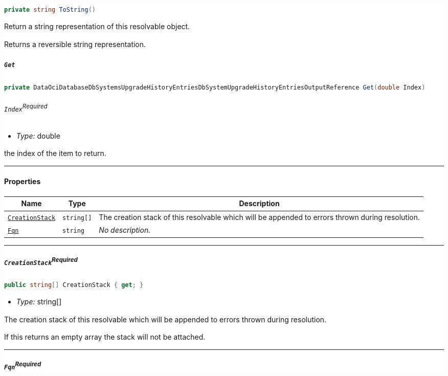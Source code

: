 ```csharp
private string ToString()
```

Return a string representation of this resolvable object.

Returns a reversible string representation.

##### `Get` <a name="Get" id="rhizo-co-terraform-provider-oci.dataOciDatabaseDbSystemsUpgradeHistoryEntries.DataOciDatabaseDbSystemsUpgradeHistoryEntriesDbSystemUpgradeHistoryEntriesList.get"></a>

```csharp
private DataOciDatabaseDbSystemsUpgradeHistoryEntriesDbSystemUpgradeHistoryEntriesOutputReference Get(double Index)
```

###### `Index`<sup>Required</sup> <a name="Index" id="rhizo-co-terraform-provider-oci.dataOciDatabaseDbSystemsUpgradeHistoryEntries.DataOciDatabaseDbSystemsUpgradeHistoryEntriesDbSystemUpgradeHistoryEntriesList.get.parameter.index"></a>

- *Type:* double

the index of the item to return.

---


#### Properties <a name="Properties" id="Properties"></a>

| **Name** | **Type** | **Description** |
| --- | --- | --- |
| <code><a href="#rhizo-co-terraform-provider-oci.dataOciDatabaseDbSystemsUpgradeHistoryEntries.DataOciDatabaseDbSystemsUpgradeHistoryEntriesDbSystemUpgradeHistoryEntriesList.property.creationStack">CreationStack</a></code> | <code>string[]</code> | The creation stack of this resolvable which will be appended to errors thrown during resolution. |
| <code><a href="#rhizo-co-terraform-provider-oci.dataOciDatabaseDbSystemsUpgradeHistoryEntries.DataOciDatabaseDbSystemsUpgradeHistoryEntriesDbSystemUpgradeHistoryEntriesList.property.fqn">Fqn</a></code> | <code>string</code> | *No description.* |

---

##### `CreationStack`<sup>Required</sup> <a name="CreationStack" id="rhizo-co-terraform-provider-oci.dataOciDatabaseDbSystemsUpgradeHistoryEntries.DataOciDatabaseDbSystemsUpgradeHistoryEntriesDbSystemUpgradeHistoryEntriesList.property.creationStack"></a>

```csharp
public string[] CreationStack { get; }
```

- *Type:* string[]

The creation stack of this resolvable which will be appended to errors thrown during resolution.

If this returns an empty array the stack will not be attached.

---

##### `Fqn`<sup>Required</sup> <a name="Fqn" id="rhizo-co-terraform-provider-oci.dataOciDatabaseDbSystemsUpgradeHistoryEntries.DataOciDatabaseDbSystemsUpgradeHistoryEntriesDbSystemUpgradeHistoryEntriesList.property.fqn"></a>
